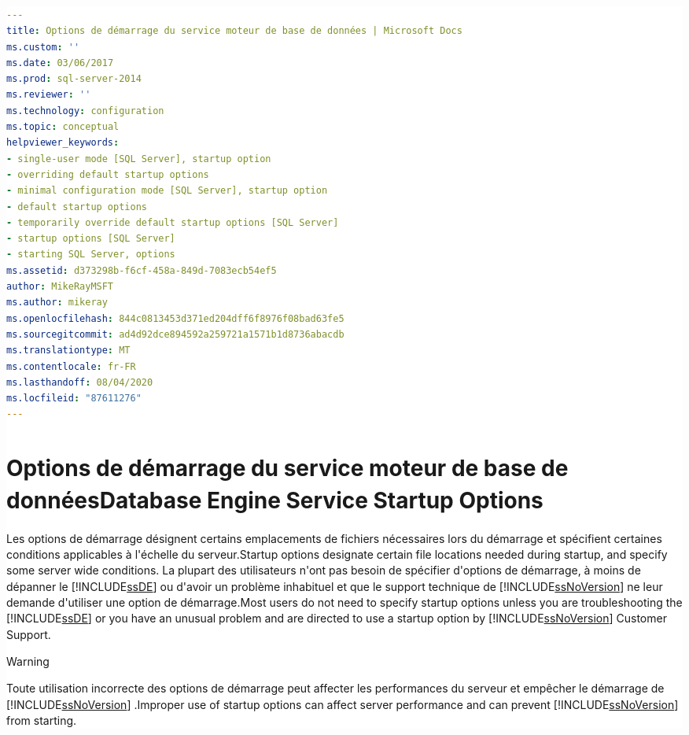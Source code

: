 ```yaml
---
title: Options de démarrage du service moteur de base de données | Microsoft Docs
ms.custom: ''
ms.date: 03/06/2017
ms.prod: sql-server-2014
ms.reviewer: ''
ms.technology: configuration
ms.topic: conceptual
helpviewer_keywords:
- single-user mode [SQL Server], startup option
- overriding default startup options
- minimal configuration mode [SQL Server], startup option
- default startup options
- temporarily override default startup options [SQL Server]
- startup options [SQL Server]
- starting SQL Server, options
ms.assetid: d373298b-f6cf-458a-849d-7083ecb54ef5
author: MikeRayMSFT
ms.author: mikeray
ms.openlocfilehash: 844c0813453d371ed204dff6f8976f08bad63fe5
ms.sourcegitcommit: ad4d92dce894592a259721a1571b1d8736abacdb
ms.translationtype: MT
ms.contentlocale: fr-FR
ms.lasthandoff: 08/04/2020
ms.locfileid: "87611276"
---
```

# <a name="database-engine-service-startup-options"></a><span data-ttu-id="efd9b-102">Options de démarrage du service moteur de base de données</span><span class="sxs-lookup"><span data-stu-id="efd9b-102">Database Engine Service Startup Options</span></span>
  <span data-ttu-id="efd9b-103">Les options de démarrage désignent certains emplacements de fichiers nécessaires lors du démarrage et spécifient certaines conditions applicables à l'échelle du serveur.</span><span class="sxs-lookup"><span data-stu-id="efd9b-103">Startup options designate certain file locations needed during startup, and specify some server wide conditions.</span></span> <span data-ttu-id="efd9b-104">La plupart des utilisateurs n'ont pas besoin de spécifier d'options de démarrage, à moins de dépanner le [!INCLUDE[ssDE](../../includes/ssde-md.md)] ou d'avoir un problème inhabituel et que le support technique de [!INCLUDE[ssNoVersion](../../includes/ssnoversion-md.md)] ne leur demande d'utiliser une option de démarrage.</span><span class="sxs-lookup"><span data-stu-id="efd9b-104">Most users do not need to specify startup options unless you are troubleshooting the [!INCLUDE[ssDE](../../includes/ssde-md.md)] or you have an unusual problem and are directed to use a startup option by [!INCLUDE[ssNoVersion](../../includes/ssnoversion-md.md)] Customer Support.</span></span>  
  
> [!WARNING]  
>  <span data-ttu-id="efd9b-105">Toute utilisation incorrecte des options de démarrage peut affecter les performances du serveur et empêcher le démarrage de [!INCLUDE[ssNoVersion](../../includes/ssnoversion-md.md)] .</span><span class="sxs-lookup"><span data-stu-id="efd9b-105">Improper use of startup options can affect server performance and can prevent [!INCLUDE[ssNoVersion](../../includes/ssnoversion-md.md)] from starting.</span></span>  
  